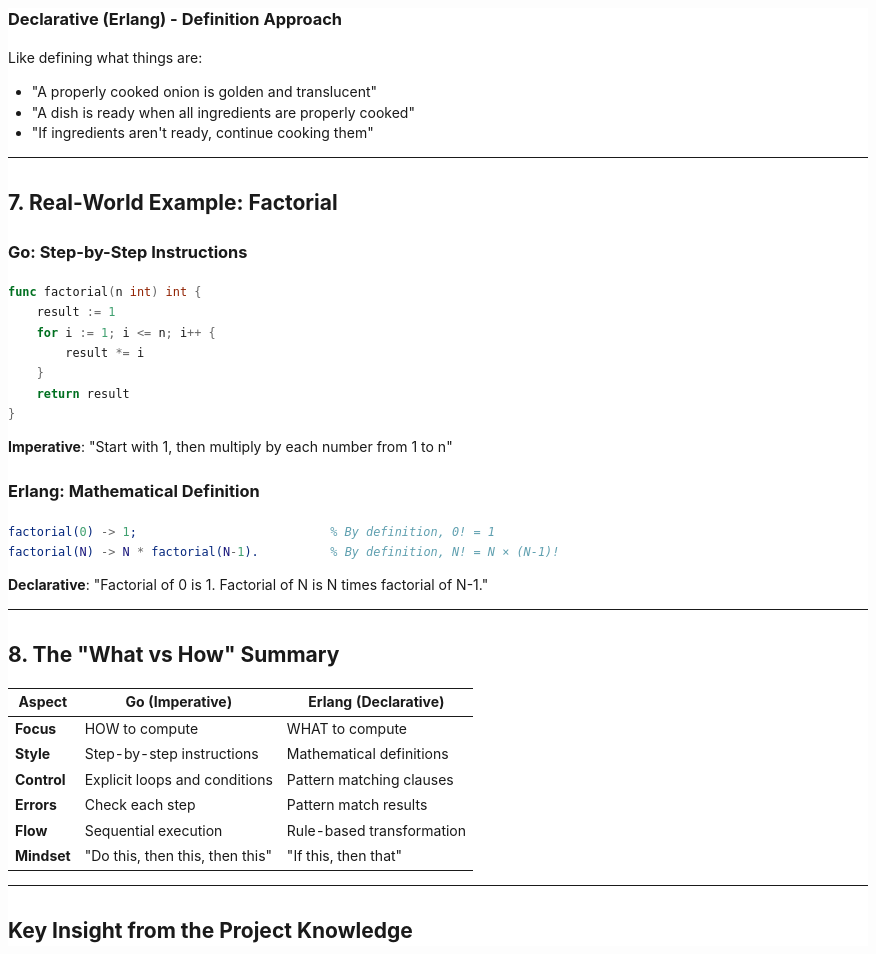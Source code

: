 ### **Declarative (Erlang) - Definition Approach**
Like defining what things are:
- "A properly cooked onion is golden and translucent"
- "A dish is ready when all ingredients are properly cooked"
- "If ingredients aren't ready, continue cooking them"

---

## 7. Real-World Example: Factorial

### **Go: Step-by-Step Instructions**
```go
func factorial(n int) int {
    result := 1
    for i := 1; i <= n; i++ {
        result *= i
    }
    return result
}
```

**Imperative**: "Start with 1, then multiply by each number from 1 to n"

### **Erlang: Mathematical Definition**
```erlang
factorial(0) -> 1;                           % By definition, 0! = 1
factorial(N) -> N * factorial(N-1).          % By definition, N! = N × (N-1)!
```

**Declarative**: "Factorial of 0 is 1. Factorial of N is N times factorial of N-1."

---

## 8. The "What vs How" Summary

| Aspect | Go (Imperative) | Erlang (Declarative) |
|--------|----------------|----------------------|
| **Focus** | HOW to compute | WHAT to compute |
| **Style** | Step-by-step instructions | Mathematical definitions |
| **Control** | Explicit loops and conditions | Pattern matching clauses |
| **Errors** | Check each step | Pattern match results |
| **Flow** | Sequential execution | Rule-based transformation |
| **Mindset** | "Do this, then this, then this" | "If this, then that" |

---

## Key Insight from the Project Knowledge
